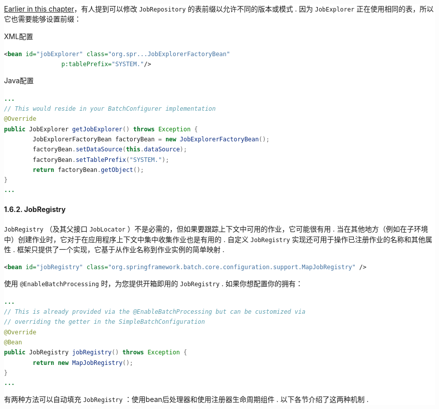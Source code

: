 
[Earlier in this chapter](#repositoryTablePrefix)，有人提到可以修改 `JobRepository` 的表前缀以允许不同的版本或模式 . 因为 `JobExplorer` 正在使用相同的表，所以它也需要能够设置前缀：

XML配置


```xml
<bean id="jobExplorer" class="org.spr...JobExplorerFactoryBean"
                p:tablePrefix="SYSTEM."/>
```


Java配置


```java
...
// This would reside in your BatchConfigurer implementation
@Override
public JobExplorer getJobExplorer() throws Exception {
        JobExplorerFactoryBean factoryBean = new JobExplorerFactoryBean();
        factoryBean.setDataSource(this.dataSource);
        factoryBean.setTablePrefix("SYSTEM.");
        return factoryBean.getObject();
}
...
```



#### 1.6.2. JobRegistry

 `JobRegistry` （及其父接口 `JobLocator` ）不是必需的，但如果要跟踪上下文中可用的作业，它可能很有用 . 当在其他地方（例如在子环境中）创建作业时，它对于在应用程序上下文中集中收集作业也是有用的 . 自定义 `JobRegistry` 实现还可用于操作已注册作业的名称和其他属性 . 框架只提供了一个实现，它基于从作业名称到作业实例的简单映射 . 


```xml
<bean id="jobRegistry" class="org.springframework.batch.core.configuration.support.MapJobRegistry" />
```


使用 `@EnableBatchProcessing` 时，为您提供开箱即用的 `JobRegistry`  . 如果你想配置你的拥有：


```java
...
// This is already provided via the @EnableBatchProcessing but can be customized via
// overriding the getter in the SimpleBatchConfiguration
@Override
@Bean
public JobRegistry jobRegistry() throws Exception {
        return new MapJobRegistry();
}
...
```


有两种方法可以自动填充 `JobRegistry` ：使用bean后处理器和使用注册器生命周期组件 . 以下各节介绍了这两种机制 . 

